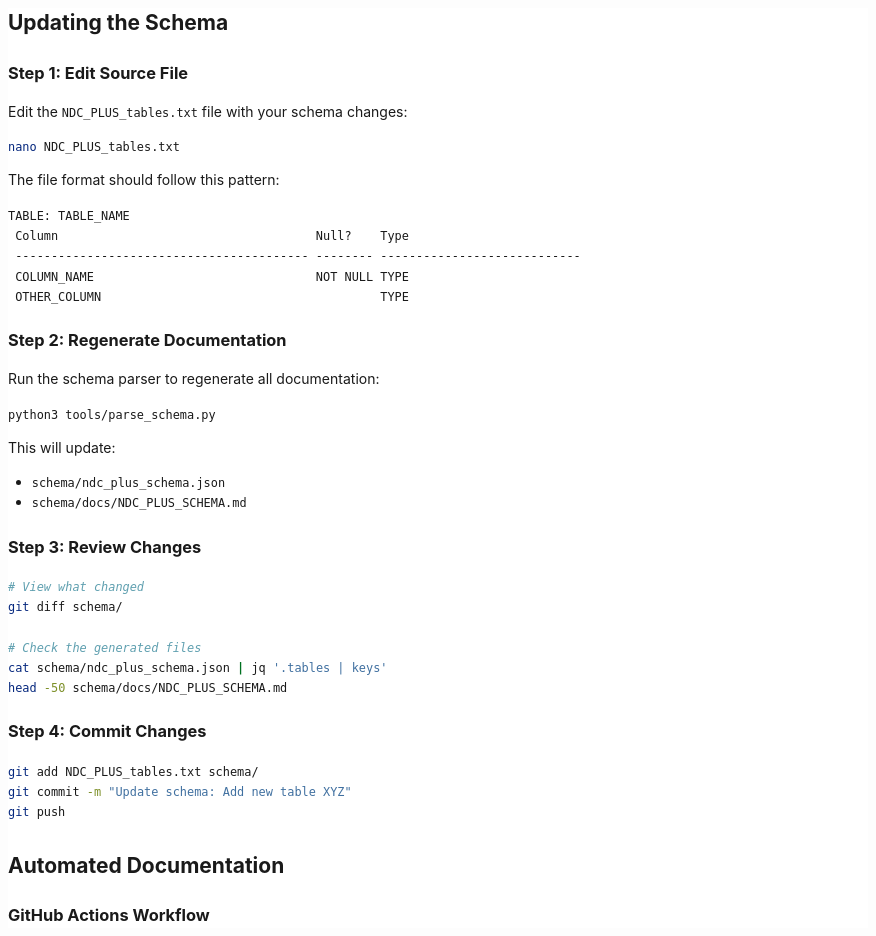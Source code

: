 ## Updating the Schema

### Step 1: Edit Source File

Edit the `NDC_PLUS_tables.txt` file with your schema changes:

```bash
nano NDC_PLUS_tables.txt
```

The file format should follow this pattern:
```
TABLE: TABLE_NAME
 Column                                    Null?    Type
 ----------------------------------------- -------- ----------------------------
 COLUMN_NAME                               NOT NULL TYPE
 OTHER_COLUMN                                       TYPE
```

### Step 2: Regenerate Documentation

Run the schema parser to regenerate all documentation:

```bash
python3 tools/parse_schema.py
```

This will update:
- `schema/ndc_plus_schema.json`
- `schema/docs/NDC_PLUS_SCHEMA.md`

### Step 3: Review Changes

```bash
# View what changed
git diff schema/

# Check the generated files
cat schema/ndc_plus_schema.json | jq '.tables | keys'
head -50 schema/docs/NDC_PLUS_SCHEMA.md
```

### Step 4: Commit Changes

```bash
git add NDC_PLUS_tables.txt schema/
git commit -m "Update schema: Add new table XYZ"
git push
```

## Automated Documentation

### GitHub Actions Workflow
